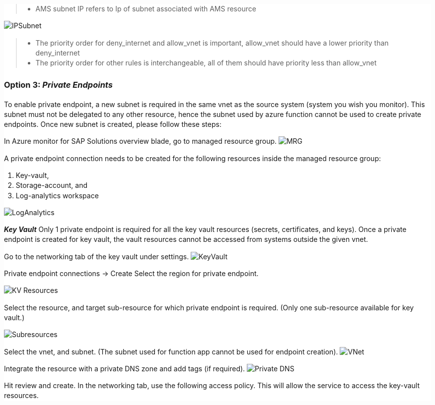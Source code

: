  >* AMS subnet IP refers to Ip of subnet associated with AMS resource  
<img width="1004" alt="IPSubnet" src="https://user-images.githubusercontent.com/33844181/176853982-ce90631d-d352-471e-9339-92a2efa17660.png">
         
 >* The priority order for deny_internet and allow_vnet is important, allow_vnet should have a lower priority than deny_internet      
 >*  The priority order for other rules is interchangeable, all of them should have priority less than allow_vnet    
        
### Option 3: _**Private Endpoints**_ 
To enable private endpoint, a new subnet is required in the same vnet as the source system (system you wish you monitor). This subnet must not be delegated to any other resource, hence the subnet used by azure function cannot be used to create private endpoints. 
Once new subnet is created, please follow these steps: 

In Azure monitor for SAP Solutions overview blade, go to managed resource group. 
![MRG](https://user-images.githubusercontent.com/33844181/176844395-c98164bf-8754-477e-8425-090b86d6b294.png)

A private endpoint connection needs to be created for the following resources inside the managed resource group: 
1. Key-vault, 
2. Storage-account, and 
3. Log-analytics workspace

![LogAnalytics](https://user-images.githubusercontent.com/33844181/176844487-388fbea4-4821-4c8d-90af-917ff9c0ba48.png)
 
_**Key Vault**_ 
Only 1 private endpoint is required for all the key vault resources (secrets, certificates, and keys). Once a private endpoint is created for key vault, the vault resources cannot be accessed from systems outside the given vnet. 

Go to the networking tab of the key vault under settings. 
![KeyVault](https://user-images.githubusercontent.com/33844181/176844573-5f4336c2-7fc2-4f4b-b028-1687829fdeff.png)

Private endpoint connections -> Create 
Select the region for private endpoint.
 
![KV Resources](https://user-images.githubusercontent.com/33844181/176844718-54ec39a9-6534-4ffb-8786-39bff1a9bd7f.png)

Select the resource, and target sub-resource for which private endpoint is required. (Only one sub-resource available for key vault.) 

![Subresources](https://user-images.githubusercontent.com/33844181/176844740-d6f375fb-7e71-4331-b10d-ec7e659d0f6e.png)

Select the vnet, and subnet. (The subnet used for function app cannot be used for endpoint creation). 
![VNet](https://user-images.githubusercontent.com/33844181/176844768-8b8f065b-ebaf-4274-a756-5a7fec96d877.png)

Integrate the resource with a private DNS zone and add tags (if required). 
![Private DNS](https://user-images.githubusercontent.com/33844181/176844798-a183ab5f-a215-4a9d-a582-f8d7e6348e4d.png)

Hit review and create. 
In the networking tab, use the following access policy. This will allow the service to access the key-vault resources.
 
